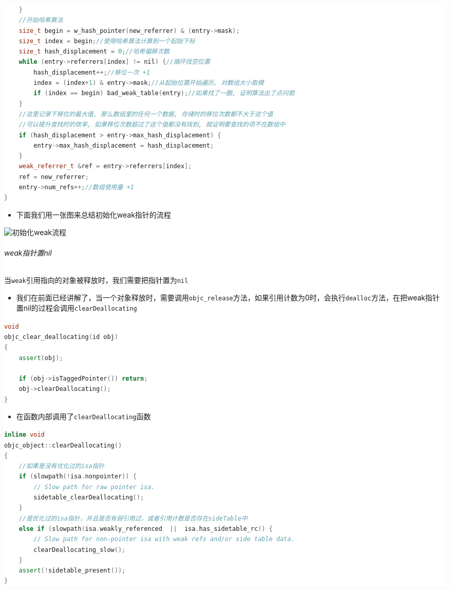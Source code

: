 ```c++
    }
  	//开始哈希算法	
    size_t begin = w_hash_pointer(new_referrer) & (entry->mask);
    size_t index = begin;//使用哈希算法计算到一个起始下标
    size_t hash_displacement = 0;//哈希偏移次数
    while (entry->referrers[index] != nil) {//循环找空位置
        hash_displacement++;//移位一次 +1
        index = (index+1) & entry->mask;//从起始位置开始遍历, 对数组大小取模
        if (index == begin) bad_weak_table(entry);//如果找了一圈, 证明算法出了点问题
    }
  	//这里记录下移位的最大值, 那么数组里的任何一个数据, 存储时的移位次数都不大于这个值
    //可以提升查找时的效率, 如果移位次数超过了这个值都没有找到, 就证明要查找的项不在数组中
    if (hash_displacement > entry->max_hash_displacement) {
        entry->max_hash_displacement = hash_displacement;
    }
    weak_referrer_t &ref = entry->referrers[index];
    ref = new_referrer;
    entry->num_refs++;//数组使用量 +1
}

```

- 下面我们用一张图来总结初始化weak指针的流程

![初始化weak流程](https://tva1.sinaimg.cn/large/006y8mN6ly1g7tapkijggj30fd0fm760.jpg)

###### weak指针置nil

当`weak`引用指向的对象被释放时，我们需要把指针置为`nil`

- 我们在前面已经讲解了，当一个对象释放时，需要调用`objc_release`方法，如果引用计数为0时，会执行`dealloc`方法，在把weak指针置nil的过程会调用`clearDeallocating`

```c++
void 
objc_clear_deallocating(id obj) 
{
    assert(obj);

    if (obj->isTaggedPointer()) return;
    obj->clearDeallocating();
}
```

- 在函数内部调用了`clearDeallocating`函数

```c++
inline void 
objc_object::clearDeallocating()
{
  	//如果是没有优化过的isa指针
    if (slowpath(!isa.nonpointer)) {
        // Slow path for raw pointer isa.
        sidetable_clearDeallocating();
    }
  	//是优化过的isa指针，并且是否有弱引用过，或者引用计数是否存在sideTable中
    else if (slowpath(isa.weakly_referenced  ||  isa.has_sidetable_rc)) {
        // Slow path for non-pointer isa with weak refs and/or side table data.
        clearDeallocating_slow();
    }
    assert(!sidetable_present());
}
```
